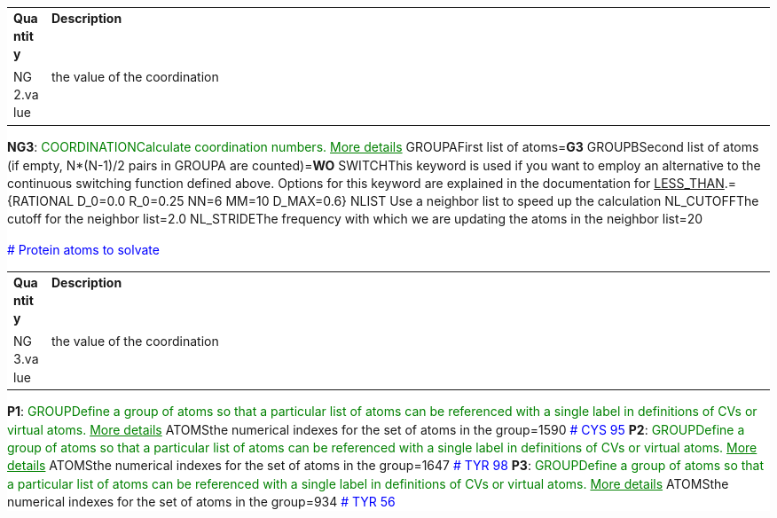 <span style="display:none;" id="data/BRD4/MetaDynamics/lig1/run4/plumed.datNG2">The COORDINATION action with label <b>NG2</b> calculates the following quantities:<table  align="center" frame="void" width="95%" cellpadding="5%"><tr><td width="5%"><b> Quantity </b>  </td><td><b> Description </b> </td></tr><tr><td width="5%">NG2.value</td><td>the value of the coordination</td></tr></table></span><b name="data/BRD4/MetaDynamics/lig1/run4/plumed.datNG3" onclick='showPath("data/BRD4/MetaDynamics/lig1/run4/plumed.dat","data/BRD4/MetaDynamics/lig1/run4/plumed.datNG3","data/BRD4/MetaDynamics/lig1/run4/plumed.datNG3","brown")'>NG3</b>:  <span class="plumedtooltip" style="color:green">COORDINATION<span class="right">Calculate coordination numbers. <a href="https://www.plumed.org/doc-master/user-doc/html/COORDINATION" style="color:green">More details</a><i></i></span></span> <span class="plumedtooltip">GROUPA<span class="right">First list of atoms<i></i></span></span>=<b name="data/BRD4/MetaDynamics/lig1/run4/plumed.datG3">G3</b>  <span class="plumedtooltip">GROUPB<span class="right">Second list of atoms (if empty, N*(N-1)/2 pairs in GROUPA are counted)<i></i></span></span>=<b name="data/BRD4/MetaDynamics/lig1/run4/plumed.datWO">WO</b> <span class="plumedtooltip">SWITCH<span class="right">This keyword is used if you want to employ an alternative to the continuous switching function defined above. Options for this keyword are explained in the documentation for <a href="https://www.plumed.org/doc-master/user-doc/html/LESS_THAN">LESS_THAN</a>.<i></i></span></span>={RATIONAL D_0=0.0 R_0=0.25 NN=6 MM=10 D_MAX=0.6} <span class="plumedtooltip">NLIST<span class="right"> Use a neighbor list to speed up the calculation<i></i></span></span> <span class="plumedtooltip">NL_CUTOFF<span class="right">The cutoff for the neighbor list<i></i></span></span>=2.0 <span class="plumedtooltip">NL_STRIDE<span class="right">The frequency with which we are updating the atoms in the neighbor list<i></i></span></span>=20

<span style="color:blue" class="comment"># Protein atoms to solvate</span>
<span style="display:none;" id="data/BRD4/MetaDynamics/lig1/run4/plumed.datNG3">The COORDINATION action with label <b>NG3</b> calculates the following quantities:<table  align="center" frame="void" width="95%" cellpadding="5%"><tr><td width="5%"><b> Quantity </b>  </td><td><b> Description </b> </td></tr><tr><td width="5%">NG3.value</td><td>the value of the coordination</td></tr></table></span><b name="data/BRD4/MetaDynamics/lig1/run4/plumed.datP1" onclick='showPath("data/BRD4/MetaDynamics/lig1/run4/plumed.dat","data/BRD4/MetaDynamics/lig1/run4/plumed.datP1","data/BRD4/MetaDynamics/lig1/run4/plumed.datP1","brown")'>P1</b>: <span class="plumedtooltip" style="color:green">GROUP<span class="right">Define a group of atoms so that a particular list of atoms can be referenced with a single label in definitions of CVs or virtual atoms. <a href="https://www.plumed.org/doc-master/user-doc/html/GROUP" style="color:green">More details</a><i></i></span></span> <span class="plumedtooltip">ATOMS<span class="right">the numerical indexes for the set of atoms in the group<i></i></span></span>=1590 <span style="color:blue" class="comment"># CYS 95</span>
<span style="display:none;" id="data/BRD4/MetaDynamics/lig1/run4/plumed.datP1">The GROUP action with label <b>P1</b> calculates something</span><b name="data/BRD4/MetaDynamics/lig1/run4/plumed.datP2" onclick='showPath("data/BRD4/MetaDynamics/lig1/run4/plumed.dat","data/BRD4/MetaDynamics/lig1/run4/plumed.datP2","data/BRD4/MetaDynamics/lig1/run4/plumed.datP2","brown")'>P2</b>: <span class="plumedtooltip" style="color:green">GROUP<span class="right">Define a group of atoms so that a particular list of atoms can be referenced with a single label in definitions of CVs or virtual atoms. <a href="https://www.plumed.org/doc-master/user-doc/html/GROUP" style="color:green">More details</a><i></i></span></span> <span class="plumedtooltip">ATOMS<span class="right">the numerical indexes for the set of atoms in the group<i></i></span></span>=1647 <span style="color:blue" class="comment"># TYR 98</span>
<span style="display:none;" id="data/BRD4/MetaDynamics/lig1/run4/plumed.datP2">The GROUP action with label <b>P2</b> calculates something</span><b name="data/BRD4/MetaDynamics/lig1/run4/plumed.datP3" onclick='showPath("data/BRD4/MetaDynamics/lig1/run4/plumed.dat","data/BRD4/MetaDynamics/lig1/run4/plumed.datP3","data/BRD4/MetaDynamics/lig1/run4/plumed.datP3","brown")'>P3</b>: <span class="plumedtooltip" style="color:green">GROUP<span class="right">Define a group of atoms so that a particular list of atoms can be referenced with a single label in definitions of CVs or virtual atoms. <a href="https://www.plumed.org/doc-master/user-doc/html/GROUP" style="color:green">More details</a><i></i></span></span> <span class="plumedtooltip">ATOMS<span class="right">the numerical indexes for the set of atoms in the group<i></i></span></span>=934 <span style="color:blue" class="comment"># TYR 56</span>